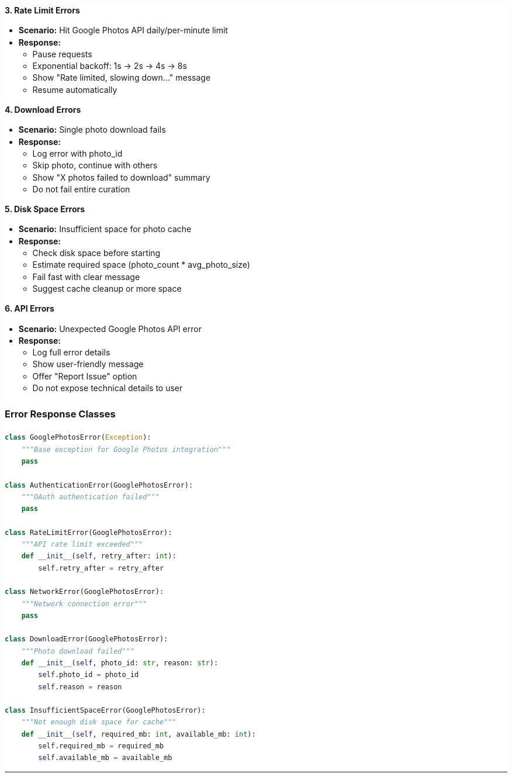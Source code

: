**3. Rate Limit Errors**
- **Scenario:** Hit Google Photos API daily/per-minute limit
- **Response:**
  - Pause requests
  - Exponential backoff: 1s → 2s → 4s → 8s
  - Show "Rate limited, slowing down..." message
  - Resume automatically

**4. Download Errors**
- **Scenario:** Single photo download fails
- **Response:**
  - Log error with photo_id
  - Skip photo, continue with others
  - Show "X photos failed to download" summary
  - Do not fail entire curation

**5. Disk Space Errors**
- **Scenario:** Insufficient space for photo cache
- **Response:**
  - Check disk space before starting
  - Estimate required space (photo_count * avg_photo_size)
  - Fail fast with clear message
  - Suggest cache cleanup or more space

**6. API Errors**
- **Scenario:** Unexpected Google Photos API error
- **Response:**
  - Log full error details
  - Show user-friendly message
  - Offer "Report Issue" option
  - Do not expose technical details to user

### Error Response Classes

```python
class GooglePhotosError(Exception):
    """Base exception for Google Photos integration"""
    pass

class AuthenticationError(GooglePhotosError):
    """OAuth authentication failed"""
    pass

class RateLimitError(GooglePhotosError):
    """API rate limit exceeded"""
    def __init__(self, retry_after: int):
        self.retry_after = retry_after

class NetworkError(GooglePhotosError):
    """Network connection error"""
    pass

class DownloadError(GooglePhotosError):
    """Photo download failed"""
    def __init__(self, photo_id: str, reason: str):
        self.photo_id = photo_id
        self.reason = reason

class InsufficientSpaceError(GooglePhotosError):
    """Not enough disk space for cache"""
    def __init__(self, required_mb: int, available_mb: int):
        self.required_mb = required_mb
        self.available_mb = available_mb
```

---